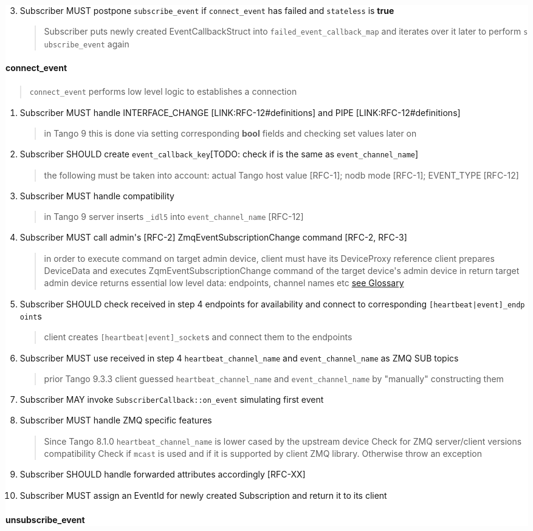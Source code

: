 3. Subscriber MUST postpone `subscribe_event` if `connect_event` has failed and `stateless` is **true**

   > Subscriber puts newly created EventCallbackStruct into `failed_event_callback_map` and iterates over it later to perform `subscribe_event` again
   

#### connect_event   

> `connect_event` performs low level logic to establishes a connection

1. Subscriber MUST handle INTERFACE_CHANGE [LINK:RFC-12#definitions] and PIPE [LINK:RFC-12#definitions]

   > in Tango 9 this is done via setting corresponding **bool** fields and checking set values later on
 
2. Subscriber SHOULD create `event_callback_key`[TODO: check if is the same as `event_channel_name`] 
 
   > the following must be taken into account: actual Tango host value [RFC-1]; nodb mode [RFC-1]; EVENT_TYPE [RFC-12] 
   
3. Subscriber MUST handle compatibility

   > in Tango 9 server inserts `_idl5` into `event_channel_name` [RFC-12]
   
4. Subscriber MUST call admin's [RFC-2] ZmqEventSubscriptionChange command [RFC-2, RFC-3]
 
   > in order to execute command on target admin device, client must have its DeviceProxy reference
   > client prepares DeviceData and executes ZqmEventSubscriptionChange command of the target device's admin device
   > in return target admin device returns essential low level data: endpoints, channel names etc [see Glossary](#Glossary) 

6. Subscriber SHOULD check received in step 4 endpoints for availability and connect to corresponding `[heartbeat|event]_endpoint`s

   > client creates `[heartbeat|event]_socket`s and connect them to the endpoints 

7. Subscriber MUST use received in step 4 `heartbeat_channel_name` and `event_channel_name` as ZMQ SUB topics

   > prior Tango 9.3.3 client guessed `heartbeat_channel_name` and `event_channel_name` by "manually" constructing them

8. Subscriber MAY invoke `SubscriberCallback::on_event` simulating first event

9. Subscriber MUST handle ZMQ specific features

   > Since Tango 8.1.0 `heartbeat_channel_name` is lower cased by the upstream device
   > Check for ZMQ server/client versions compatibility
   > Check if `mcast` is used and if it is supported by client ZMQ library. 
   > Otherwise throw an exception
   
10. Subscriber SHOULD handle forwarded attributes accordingly [RFC-XX]

12. Subscriber MUST assign an EventId for newly created Subscription and return it to its client

#### unsubscribe_event
